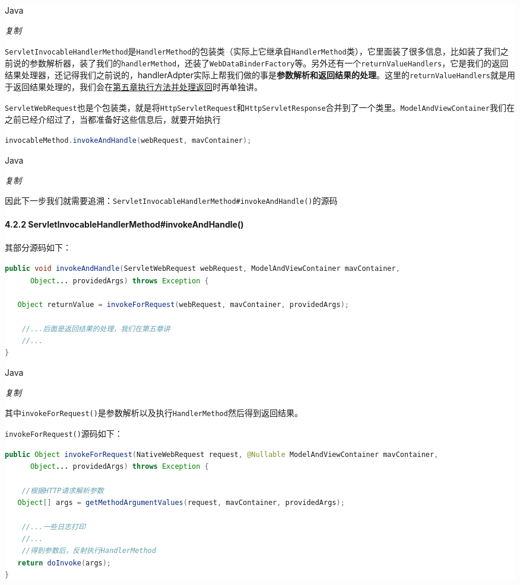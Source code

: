    ```java
   ```

   Java

   _复制_

   `ServletInvocableHandlerMethod`是`HandlerMethod`的包装类（实际上它继承自`HandlerMethod`类），它里面装了很多信息，比如装了我们之前说的参数解析器，装了我们的`handlerMethod`，还装了`WebDataBinderFactory`等。另外还有一个`returnValueHandlers`，它是我们的返回结果处理器，还记得我们之前说的，handlerAdpter实际上帮我们做的事是**参数解析和返回结果的处理**。这里的`returnValueHandlers`就是用于返回结果处理的，我们会在[第五章执行方法并处理返回](#5. "第三步 执行方法并处理返回")时再单独讲。

   `ServletWebRequest`也是个包装类，就是将`HttpServletRequest`和`HttpServletResponse`合并到了一个类里。`ModelAndViewContainer`我们在之前已经介绍过了，当都准备好这些信息后，就要开始执行

   ```java
   invocableMethod.invokeAndHandle(webRequest, mavContainer);
   ```

   Java

   _复制_

   因此下一步我们就需要追溯：`ServletInvocableHandlerMethod#invokeAndHandle()`的源码

#### 4.2.2 ServletInvocableHandlerMethod#invokeAndHandle()

其部分源码如下：

```java
public void invokeAndHandle(ServletWebRequest webRequest, ModelAndViewContainer mavContainer,
      Object... providedArgs) throws Exception {

   Object returnValue = invokeForRequest(webRequest, mavContainer, providedArgs);
    
    //...后面是返回结果的处理，我们在第五章讲
    //...
}
```

Java

_复制_

其中`invokeForRequest()`是参数解析以及执行`HandlerMethod`然后得到返回结果。

`invokeForRequest()`源码如下：

```java
public Object invokeForRequest(NativeWebRequest request, @Nullable ModelAndViewContainer mavContainer,
      Object... providedArgs) throws Exception {

    //根据HTTP请求解析参数
   Object[] args = getMethodArgumentValues(request, mavContainer, providedArgs);
   
    //...一些日志打印
    //...
    //得到参数后，反射执行HandlerMethod
   return doInvoke(args);
}
```
